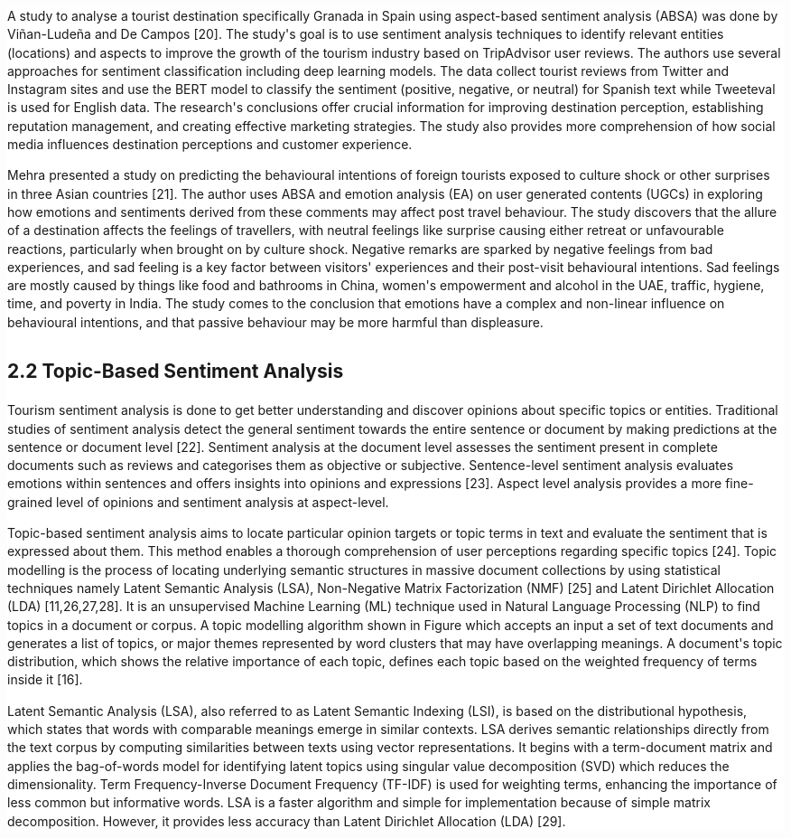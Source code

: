 A study to analyse a tourist destination specifically Granada in Spain using aspect-based sentiment analysis (ABSA) was done by Viñan-Ludeña and De Campos [20]. The study's goal is to use sentiment analysis techniques to identify relevant entities (locations) and aspects to improve the growth of the tourism industry based on TripAdvisor user reviews. The authors use several approaches for sentiment classification including deep learning models. The data collect tourist reviews from Twitter and Instagram sites and use the BERT model to classify the sentiment (positive, negative, or neutral) for Spanish text while Tweeteval is used for English data. The research's conclusions offer crucial information for improving destination perception, establishing reputation management, and creating effective marketing strategies. The study also provides more comprehension of how social media influences destination perceptions and customer experience. 

Mehra presented a study on predicting the behavioural intentions of foreign tourists exposed to culture shock or other surprises in three Asian countries [21]. The author uses ABSA and emotion analysis (EA) on user generated contents (UGCs) in exploring how emotions and sentiments derived from these comments may affect post travel behaviour.  The study discovers that the allure of a destination affects the feelings of travellers, with neutral feelings like surprise causing either retreat or unfavourable reactions, particularly when brought on by culture shock. Negative remarks are sparked by negative feelings from bad experiences, and sad feeling is a key factor between visitors' experiences and their post-visit behavioural intentions. Sad feelings are mostly caused by things like food and bathrooms in China, women's empowerment and alcohol in the UAE, traffic, hygiene, time, and poverty in India. The study comes to the conclusion that emotions have a complex and non-linear influence on behavioural intentions, and that passive behaviour may be more harmful than displeasure.

## 2.2 Topic-Based Sentiment Analysis
	
Tourism sentiment analysis is done to get better understanding and discover opinions about specific topics or entities. Traditional studies of sentiment analysis detect the general sentiment towards the entire sentence or document by making predictions at the sentence or document level [22]. Sentiment analysis at the document level assesses the sentiment present in complete documents such as reviews and categorises them as objective or subjective. Sentence-level sentiment analysis evaluates emotions within sentences and offers insights into opinions and expressions [23]. Aspect level analysis provides a more fine-grained level of opinions and sentiment analysis at aspect-level. 

Topic-based sentiment analysis aims to locate particular opinion targets or topic terms in text and evaluate the sentiment that is expressed about them. This method enables a thorough comprehension of user perceptions regarding specific topics [24]. Topic modelling is the process of locating underlying semantic structures in massive document collections by using statistical techniques namely  Latent Semantic Analysis (LSA), Non-Negative Matrix Factorization (NMF) [25] and Latent Dirichlet Allocation (LDA) [11,26,27,28]. It is an unsupervised Machine Learning (ML) technique used in Natural Language Processing (NLP) to find topics in a document or corpus. A topic modelling algorithm shown in Figure which accepts an input a set of text documents and generates a list of topics, or major themes represented by word clusters that may have overlapping meanings. A document's topic distribution, which shows the relative importance of each topic, defines each topic based on the weighted frequency of terms inside it [16]. 

Latent Semantic Analysis (LSA), also referred to as Latent Semantic Indexing (LSI), is based on the distributional hypothesis, which states that words with comparable meanings emerge in similar contexts. LSA derives semantic relationships directly from the text corpus by computing similarities between texts using vector representations. It begins with a term-document matrix and applies the bag-of-words model for identifying latent topics using singular value decomposition (SVD) which reduces the dimensionality. Term Frequency-Inverse Document Frequency (TF-IDF) is used for weighting terms, enhancing the importance of less common but informative words. LSA is a faster algorithm and simple for implementation because of simple matrix decomposition. However, it provides less accuracy than Latent Dirichlet Allocation (LDA) [29].
